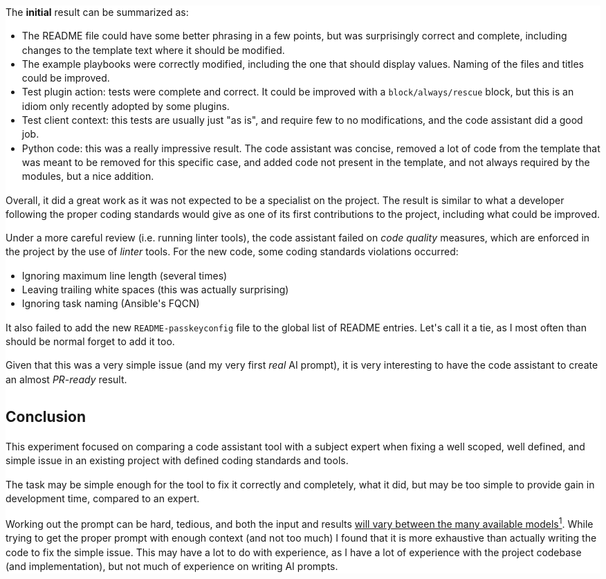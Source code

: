 The **initial** result can be summarized as:

- The README file could have some better phrasing in a few points, but was
  surprisingly correct and complete, including changes to the template text
  where it should be modified.
- The example playbooks were correctly modified, including the one that
  should display values. Naming of the files and titles could be improved.
- Test plugin action: tests were complete and correct. It could be improved
  with a `block/always/rescue` block, but this is an idiom only recently
  adopted by some plugins.
- Test client context: this tests are usually just "as is", and require
  few to no modifications, and the code assistant did a good job.
- Python code: this was a really impressive result. The code assistant was
  concise, removed a lot of code from the template that was meant to be
  removed for this specific case, and added code not present in the
  template, and not always required by the modules, but a nice addition.

Overall, it did a great work as it was not expected to be a specialist on
the project. The result is similar to what a developer following the proper
coding standards would give as one of its first contributions to the project,
including what could be improved.

Under a more careful review (i.e. running linter tools), the code assistant
failed on _code quality_ measures, which are enforced in the project by the
use of _linter_ tools. For the new code, some coding standards violations
occurred:

- Ignoring maximum line length (several times)
- Leaving trailing white spaces (this was actually surprising)
- Ignoring task naming (Ansible's FQCN)

It also failed to add the new `README-passkeyconfig` file to the global
list of README entries. Let's call it a tie, as I most often than should
be normal forget to add it too.

Given that this was a very simple issue (and my very first _real_ AI prompt),
it is very interesting to have the code assistant to create an almost
_PR-ready_ result.

## Conclusion

This experiment focused on comparing a code assistant tool with a subject
expert when fixing a well scoped, well defined, and simple issue in an
existing project with defined coding standards and tools.

The task may be simple enough for the tool to fix it correctly and completely,
what it did, but may be too simple to provide gain in development time,
compared to an expert.

Working out the prompt can be hard, tedious, and both the input and results
[will vary between the many available models<sup>1</sup>](#ref_1). While trying to get
the proper prompt with enough context (and not too much) I found that it is
more exhaustive than actually writing the code to fix the simple issue. This
may have a lot to do with experience, as I have a lot of experience with the
project codebase (and implementation), but not much of experience on writing
AI prompts.
